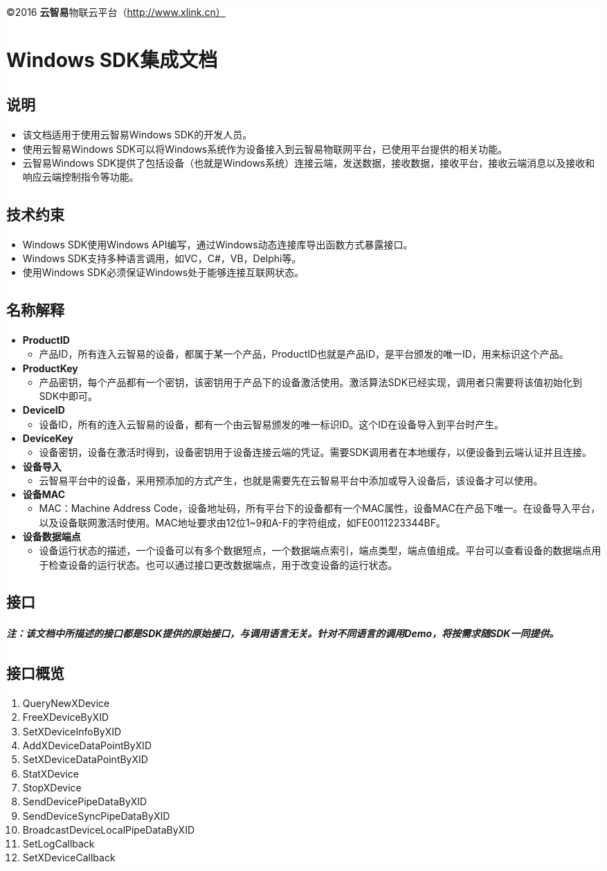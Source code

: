 ©2016  **云智易**物联云平台（http://www.xlink.cn）


# Windows SDK集成文档

## 说明

- 该文档适用于使用云智易Windows SDK的开发人员。
- 使用云智易Windows SDK可以将Windows系统作为设备接入到云智易物联网平台，已使用平台提供的相关功能。
- 云智易Windows SDK提供了包括设备（也就是Windows系统）连接云端，发送数据，接收数据，接收平台，接收云端消息以及接收和响应云端控制指令等功能。


## **技术约束**

- Windows SDK使用Windows API编写，通过Windows动态连接库导出函数方式暴露接口。
- Windows SDK支持多种语言调用，如VC，C#，VB，Delphi等。
- 使用Windows SDK必须保证Windows处于能够连接互联网状态。


## **名称解释**

- **ProductID**
  * 产品ID，所有连入云智易的设备，都属于某一个产品，ProductID也就是产品ID，是平台颁发的唯一ID，用来标识这个产品。
- **ProductKey**
  * 产品密钥，每个产品都有一个密钥，该密钥用于产品下的设备激活使用。激活算法SDK已经实现，调用者只需要将该值初始化到SDK中即可。
- **DeviceID**
  * 设备ID，所有的连入云智易的设备，都有一个由云智易颁发的唯一标识ID。这个ID在设备导入到平台时产生。
- **DeviceKey**
  * 设备密钥，设备在激活时得到，设备密钥用于设备连接云端的凭证。需要SDK调用者在本地缓存，以便设备到云端认证并且连接。
- **设备导入**
  * 云智易平台中的设备，采用预添加的方式产生，也就是需要先在云智易平台中添加或导入设备后，该设备才可以使用。
- **设备MAC**
  * MAC：Machine Address Code，设备地址码，所有平台下的设备都有一个MAC属性，设备MAC在产品下唯一。在设备导入平台，以及设备联网激活时使用。MAC地址要求由12位1~9和A-F的字符组成，如FE0011223344BF。
- **设备数据端点**
  * 设备运行状态的描述，一个设备可以有多个数据短点，一个数据端点索引，端点类型，端点值组成。平台可以查看设备的数据端点用于检查设备的运行状态。也可以通过接口更改数据端点，用于改变设备的运行状态。


## **接口**

###### ***注：该文档中所描述的接口都是SDK提供的原始接口，与调用语言无关。针对不同语言的调用Demo，将按需求随SDK一同提供。***

## **接口概览**

1. QueryNewXDevice
2. FreeXDeviceByXID
3. SetXDeviceInfoByXID
4. AddXDeviceDataPointByXID
5. SetXDeviceDataPointByXID
6. StatXDevice
7. StopXDevice
8. SendDevicePipeDataByXID
9. SendDeviceSyncPipeDataByXID
10. BroadcastDeviceLocalPipeDataByXID
10. SetLogCallback
11. SetXDeviceCallback
